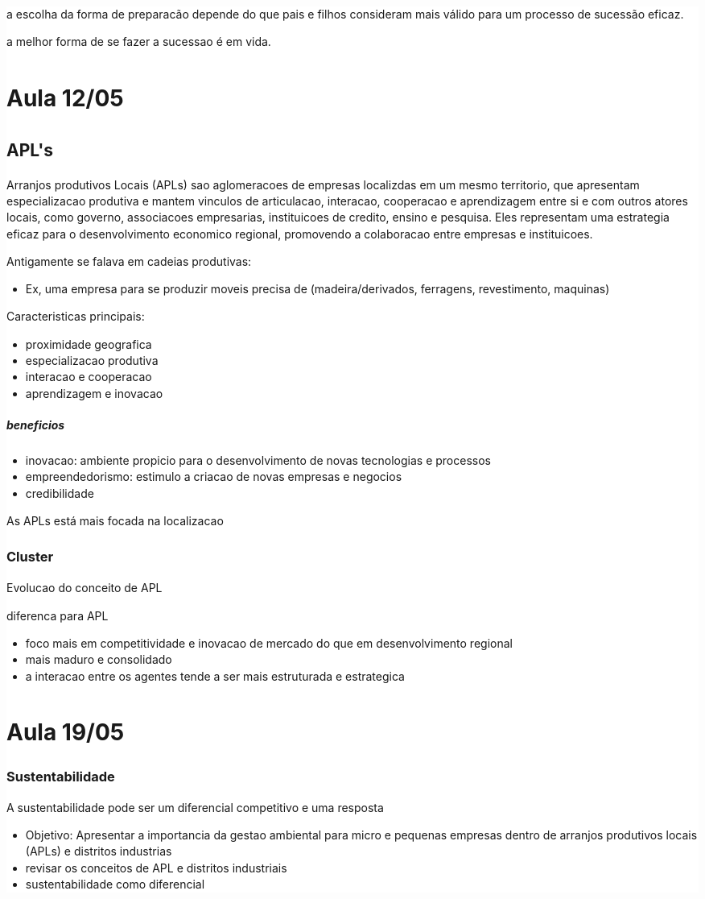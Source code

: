 a escolha da forma de preparacão depende do que pais e filhos consideram mais válido para um processo de sucessão eficaz.



a melhor forma de se fazer a sucessao é em vida.


# Aula 12/05

## APL's 

Arranjos produtivos Locais (APLs) sao aglomeracoes de empresas localizdas em um mesmo territorio, que apresentam especializacao produtiva e mantem vinculos de articulacao, interacao, cooperacao e aprendizagem entre si e com outros atores locais, como governo, associacoes empresarias, instituicoes de credito, ensino e pesquisa. Eles representam uma estrategia eficaz para o desenvolvimento economico regional, promovendo a colaboracao entre empresas e instituicoes. 

Antigamente se falava em cadeias produtivas:
- Ex, uma empresa para se produzir moveis precisa de (madeira/derivados, ferragens, revestimento, maquinas)


Caracteristicas principais:
- proximidade geografica
- especializacao produtiva
- interacao e cooperacao 
- aprendizagem e inovacao

##### beneficios 

- inovacao: ambiente propicio para o desenvolvimento de novas tecnologias e processos 
- empreendedorismo: estimulo a criacao de novas empresas e negocios 
- credibilidade

As APLs está mais focada na localizacao

### Cluster

Evolucao do conceito de APL

diferenca para APL
- foco mais em competitividade e inovacao de mercado do que em desenvolvimento regional
- mais maduro e consolidado
- a interacao entre os agentes tende a ser mais estruturada e estrategica


# Aula 19/05

### Sustentabilidade

A sustentabilidade pode ser um diferencial competitivo e uma resposta

- Objetivo: 
Apresentar a importancia da gestao ambiental para micro e pequenas empresas dentro de arranjos produtivos locais (APLs) e distritos industrias
- revisar os conceitos de APL e distritos industriais 
- sustentabilidade como diferencial
